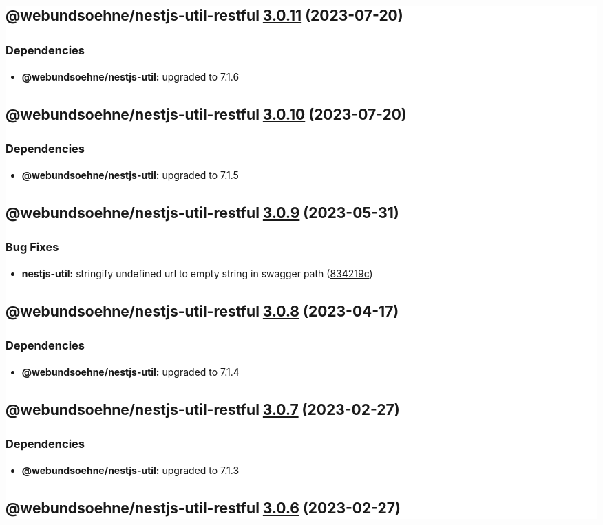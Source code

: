 ## @webundsoehne/nestjs-util-restful [3.0.11](https://gitlab.tailored-apps.com/bdsm/nx-skeleton/compare/@webundsoehne/nestjs-util-restful@3.0.10...@webundsoehne/nestjs-util-restful@3.0.11) (2023-07-20)

### Dependencies

- **@webundsoehne/nestjs-util:** upgraded to 7.1.6

## @webundsoehne/nestjs-util-restful [3.0.10](https://gitlab.tailored-apps.com/bdsm/nx-skeleton/compare/@webundsoehne/nestjs-util-restful@3.0.9...@webundsoehne/nestjs-util-restful@3.0.10) (2023-07-20)

### Dependencies

- **@webundsoehne/nestjs-util:** upgraded to 7.1.5

## @webundsoehne/nestjs-util-restful [3.0.9](https://gitlab.tailored-apps.com/bdsm/nx-skeleton/compare/@webundsoehne/nestjs-util-restful@3.0.8...@webundsoehne/nestjs-util-restful@3.0.9) (2023-05-31)

### Bug Fixes

- **nestjs-util:** stringify undefined url to empty string in swagger path ([834219c](https://gitlab.tailored-apps.com/bdsm/nx-skeleton/commit/834219ccc40f9e501a49cf56163436a036cbaba5))

## @webundsoehne/nestjs-util-restful [3.0.8](https://gitlab.tailored-apps.com/bdsm/nx-skeleton/compare/@webundsoehne/nestjs-util-restful@3.0.7...@webundsoehne/nestjs-util-restful@3.0.8) (2023-04-17)

### Dependencies

- **@webundsoehne/nestjs-util:** upgraded to 7.1.4

## @webundsoehne/nestjs-util-restful [3.0.7](https://gitlab.tailored-apps.com/bdsm/nx-skeleton/compare/@webundsoehne/nestjs-util-restful@3.0.6...@webundsoehne/nestjs-util-restful@3.0.7) (2023-02-27)

### Dependencies

- **@webundsoehne/nestjs-util:** upgraded to 7.1.3

## @webundsoehne/nestjs-util-restful [3.0.6](https://gitlab.tailored-apps.com/bdsm/nx-skeleton/compare/@webundsoehne/nestjs-util-restful@3.0.5...@webundsoehne/nestjs-util-restful@3.0.6) (2023-02-27)
